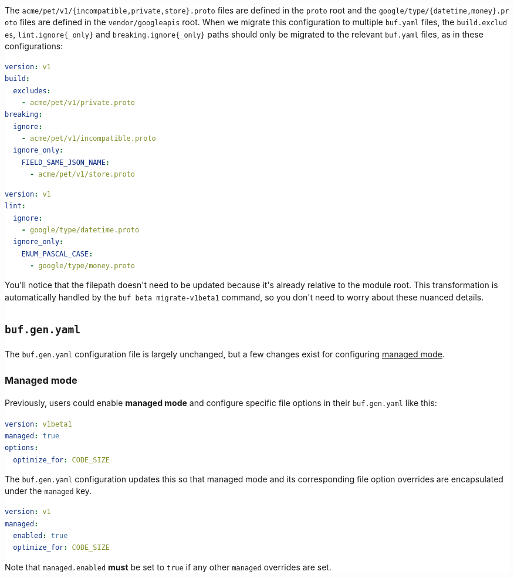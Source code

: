 The `acme/pet/v1/{incompatible,private,store}.proto` files are defined in the
`proto` root and the `google/type/{datetime,money}.proto` files are defined in
the `vendor/googleapis` root. When we migrate this configuration to multiple
`buf.yaml` files, the `build.excludes`, `lint.ignore{_only}` and
`breaking.ignore{_only}` paths should only be migrated to the relevant
`buf.yaml` files, as in these configurations:

```yaml title="proto/buf.yaml"
version: v1
build:
  excludes:
    - acme/pet/v1/private.proto
breaking:
  ignore:
    - acme/pet/v1/incompatible.proto
  ignore_only:
    FIELD_SAME_JSON_NAME:
      - acme/pet/v1/store.proto
```

```yaml title="vendor/googleapis/buf.yaml"
version: v1
lint:
  ignore:
    - google/type/datetime.proto
  ignore_only:
    ENUM_PASCAL_CASE:
      - google/type/money.proto
```

You'll notice that the filepath doesn't need to be updated because it's already
relative to the module root. This transformation is automatically handled by the
`buf beta migrate-v1beta1` command, so you don't need to worry about these
nuanced details.

## `buf.gen.yaml`

The `buf.gen.yaml` configuration file is largely unchanged, but a few changes
exist for configuring [managed mode](../buf/generate/managed-mode/reference).

### Managed mode

Previously, users could enable **managed mode** and configure specific file
options in their `buf.gen.yaml` like this:

```yaml title="buf.gen.yaml"
version: v1beta1
managed: true
options:
  optimize_for: CODE_SIZE
```

The `buf.gen.yaml` configuration updates this so that managed mode and its
corresponding file option overrides are encapsulated under the `managed` key.

```yaml title="buf.gen.yaml"
version: v1
managed:
  enabled: true
  optimize_for: CODE_SIZE
```

Note that `managed.enabled` **must** be set to `true` if any other `managed`
overrides are set.
